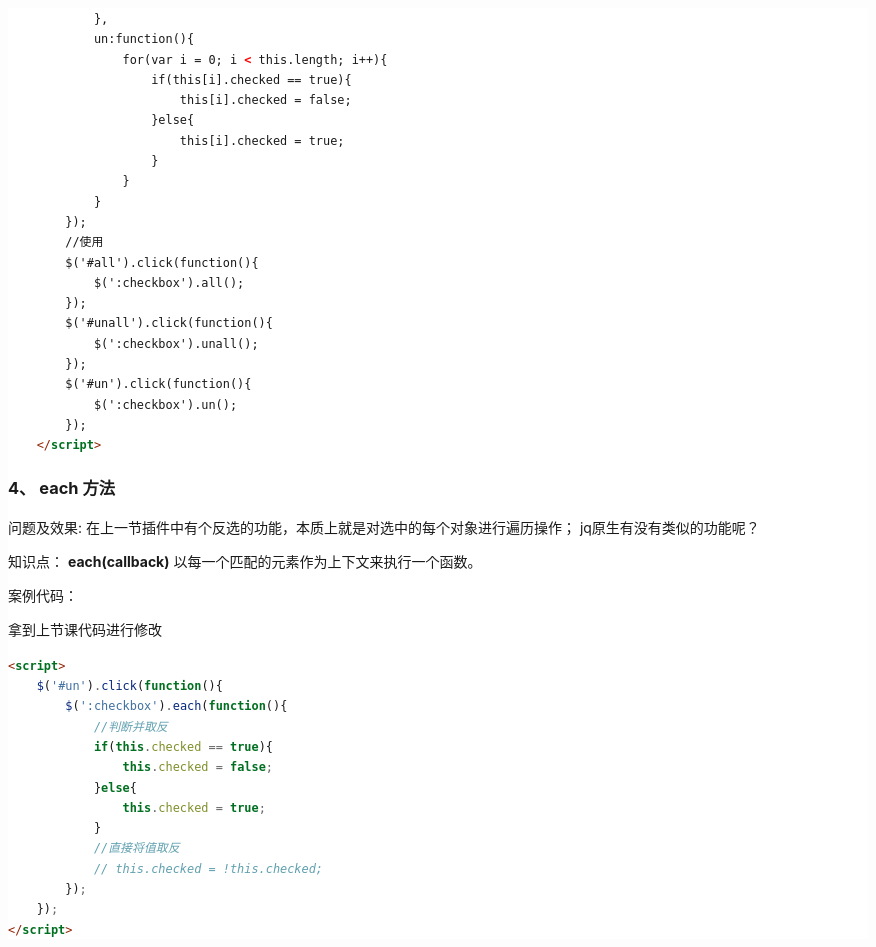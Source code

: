 ```html
            },
            un:function(){
                for(var i = 0; i < this.length; i++){
                    if(this[i].checked == true){
                        this[i].checked = false;
                    }else{
                        this[i].checked = true;
                    }
                }
            }
        });
        //使用
        $('#all').click(function(){
            $(':checkbox').all();
        });
        $('#unall').click(function(){
            $(':checkbox').unall();
        });
        $('#un').click(function(){
            $(':checkbox').un();
        });
    </script>
```

### 4、 each 方法

问题及效果:
在上一节插件中有个反选的功能，本质上就是对选中的每个对象进行遍历操作；
jq原生有没有类似的功能呢？

知识点：
**each(callback)**
以每一个匹配的元素作为上下文来执行一个函数。

案例代码：

拿到上节课代码进行修改

```html
<script>
    $('#un').click(function(){
        $(':checkbox').each(function(){
            //判断并取反
            if(this.checked == true){
                this.checked = false;
            }else{
                this.checked = true;
            }
            //直接将值取反
            // this.checked = !this.checked;
        });
    });
</script>
```
